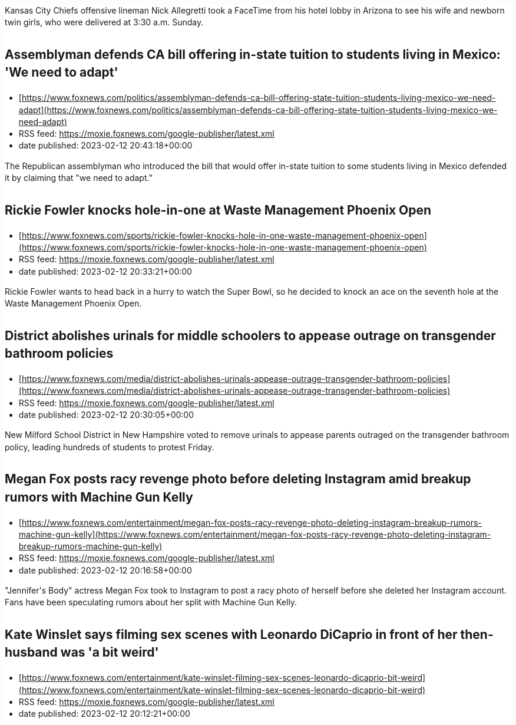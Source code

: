 Kansas City Chiefs offensive lineman Nick Allegretti took a FaceTime from his hotel lobby in Arizona to see his wife and newborn twin girls, who were delivered at 3:30 a.m. Sunday.

## Assemblyman defends CA bill offering in-state tuition to students living in Mexico: 'We need to adapt'
 - [https://www.foxnews.com/politics/assemblyman-defends-ca-bill-offering-state-tuition-students-living-mexico-we-need-adapt](https://www.foxnews.com/politics/assemblyman-defends-ca-bill-offering-state-tuition-students-living-mexico-we-need-adapt)
 - RSS feed: https://moxie.foxnews.com/google-publisher/latest.xml
 - date published: 2023-02-12 20:43:18+00:00

The Republican assemblyman who introduced the bill that would offer in-state tuition to some students living in Mexico defended it by claiming that "we need to adapt."

## Rickie Fowler knocks hole-in-one at Waste Management Phoenix Open
 - [https://www.foxnews.com/sports/rickie-fowler-knocks-hole-in-one-waste-management-phoenix-open](https://www.foxnews.com/sports/rickie-fowler-knocks-hole-in-one-waste-management-phoenix-open)
 - RSS feed: https://moxie.foxnews.com/google-publisher/latest.xml
 - date published: 2023-02-12 20:33:21+00:00

Rickie Fowler wants to head back in a hurry to watch the Super Bowl, so he decided to knock an ace on the seventh hole at the Waste Management Phoenix Open.

## District abolishes urinals for middle schoolers to appease outrage on transgender bathroom policies
 - [https://www.foxnews.com/media/district-abolishes-urinals-appease-outrage-transgender-bathroom-policies](https://www.foxnews.com/media/district-abolishes-urinals-appease-outrage-transgender-bathroom-policies)
 - RSS feed: https://moxie.foxnews.com/google-publisher/latest.xml
 - date published: 2023-02-12 20:30:05+00:00

New Milford School District in New Hampshire voted to remove urinals to appease parents outraged on the transgender bathroom policy, leading hundreds of students to protest Friday.

## Megan Fox posts racy revenge photo before deleting Instagram amid breakup rumors with Machine Gun Kelly
 - [https://www.foxnews.com/entertainment/megan-fox-posts-racy-revenge-photo-deleting-instagram-breakup-rumors-machine-gun-kelly](https://www.foxnews.com/entertainment/megan-fox-posts-racy-revenge-photo-deleting-instagram-breakup-rumors-machine-gun-kelly)
 - RSS feed: https://moxie.foxnews.com/google-publisher/latest.xml
 - date published: 2023-02-12 20:16:58+00:00

"Jennifer's Body" actress Megan Fox took to Instagram to post a racy photo of herself before she deleted her Instagram account. Fans have been speculating rumors about her split with Machine Gun Kelly.

## Kate Winslet says filming sex scenes with Leonardo DiCaprio in front of her then-husband was 'a bit weird'
 - [https://www.foxnews.com/entertainment/kate-winslet-filming-sex-scenes-leonardo-dicaprio-bit-weird](https://www.foxnews.com/entertainment/kate-winslet-filming-sex-scenes-leonardo-dicaprio-bit-weird)
 - RSS feed: https://moxie.foxnews.com/google-publisher/latest.xml
 - date published: 2023-02-12 20:12:21+00:00
